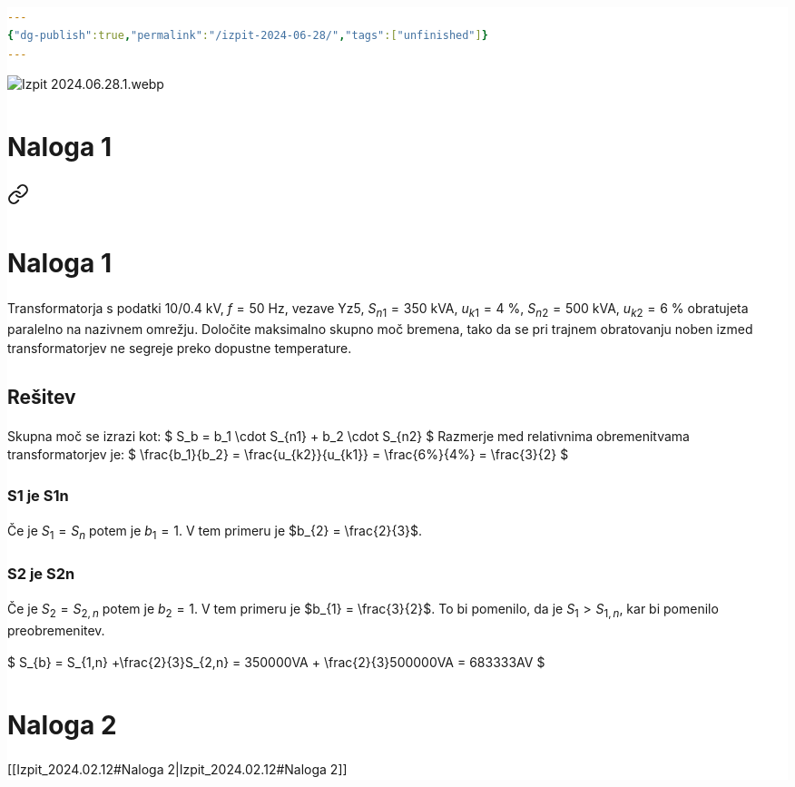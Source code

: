 ```yaml
---
{"dg-publish":true,"permalink":"/izpit-2024-06-28/","tags":["unfinished"]}
---
```


![Izpit 2024.06.28.1.webp](/img/user/Attachments/izpiti/Izpit%202024.06.28.1.webp)
# Naloga 1

<div class="transclusion internal-embed is-loaded"><a class="markdown-embed-link" href="/izpit-1/#naloga-1" aria-label="Open link"><svg xmlns="http://www.w3.org/2000/svg" width="24" height="24" viewBox="0 0 24 24" fill="none" stroke="currentColor" stroke-width="2" stroke-linecap="round" stroke-linejoin="round" class="svg-icon lucide-link"><path d="M10 13a5 5 0 0 0 7.54.54l3-3a5 5 0 0 0-7.07-7.07l-1.72 1.71"></path><path d="M14 11a5 5 0 0 0-7.54-.54l-3 3a5 5 0 0 0 7.07 7.07l1.71-1.71"></path></svg></a><div class="markdown-embed">



# Naloga 1
Transformatorja s podatki 10/0.4 kV, $f = 50\ \mathrm{Hz}$, vezave Yz5,   $S_{n1} = 350\ \mathrm{kVA}$, $u_{k1} = 4\ \%$,  $S_{n2} = 500\ \mathrm{kVA}$, $u_{k2} = 6\ \%$ obratujeta paralelno na nazivnem omrežju. Določite maksimalno skupno moč bremena, tako da se pri trajnem obratovanju noben izmed transformatorjev ne segreje preko dopustne temperature.  

## Rešitev
Skupna moč se izrazi kot:
$
S_b = b_1 \cdot S_{n1} + b_2 \cdot S_{n2}
$
Razmerje med relativnima obremenitvama transformatorjev je:
$
\frac{b_1}{b_2} = \frac{u_{k2}}{u_{k1}} = \frac{6\%}{4\%} = \frac{3}{2}
$
### S1 je S1n
Če je $S_{1} = S_{n}$ potem je $b_{1} = 1$. V tem primeru je $b_{2} = \frac{2}{3}$.

### S2 je S2n
Če je $S_{2} = S_{2,n}$ potem je $b_{2} = 1$. V tem primeru je $b_{1} = \frac{3}{2}$. To bi pomenilo, da je $S_{1}>S_{1, n}$, kar bi pomenilo preobremenitev.

$
S_{b} = S_{1,n} +\frac{2}{3}S_{2,n} = 350000VA + \frac{2}{3}500000VA = 683333AV 
$

</div></div>

# Naloga 2
[[Izpit_2024.02.12#Naloga 2\|Izpit_2024.02.12#Naloga 2]]

